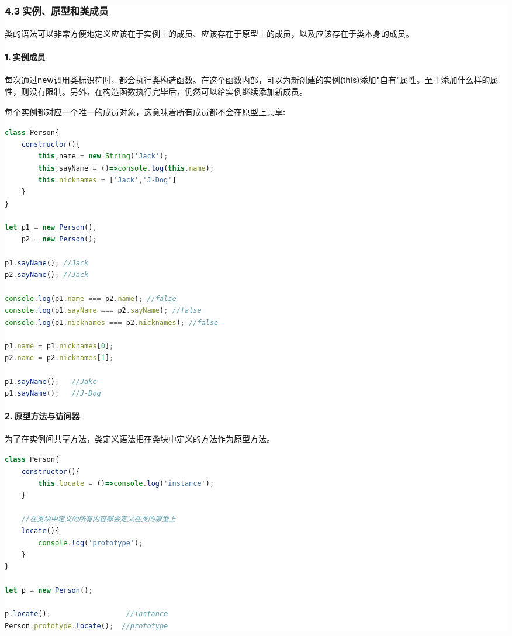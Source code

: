
### 4.3 实例、原型和类成员

​	类的语法可以非常方便地定义应该在于实例上的成员、应该存在于原型上的成员，以及应该存在于类本身的成员。

#### 1. 实例成员

​	每次通过new调用类标识符时，都会执行类构造函数。在这个函数内部，可以为新创建的实例(this)添加"自有"属性。至于添加什么样的属性，则没有限制。另外，在构造函数执行完毕后，仍然可以给实例继续添加新成员。

​	每个实例都对应一个唯一的成员对象，这意味着所有成员都不会在原型上共享:

```javascript
class Person{
    constructor(){
        this,name = new String('Jack');
        this,sayName = ()=>console.log(this.name);
        this.nicknames = ['Jack','J-Dog']
    }
}

let p1 = new Person(),
    p2 = new Person();

p1.sayName(); //Jack
p2.sayName(); //Jack

console.log(p1.name === p2.name); //false
console.log(p1.sayName === p2.sayName); //false
console.log(p1.nicknames === p2.nicknames); //false

p1.name = p1.nicknames[0];
p2.name = p2.nicknames[1];

p1.sayName();	//Jake
p1.sayName();	//J-Dog
```

#### 2. 原型方法与访问器

​	为了在实例间共享方法，类定义语法把在类块中定义的方法作为原型方法。

```javascript
class Person{
    constructor(){
        this.locate = ()=>console.log('instance');
    }
    
    //在类块中定义的所有内容都会定义在类的原型上
    locate(){
        console.log('prototype');
    }
}

let p = new Person();

p.locate();					 //instance
Person.prototype.locate();	//prototype
```
